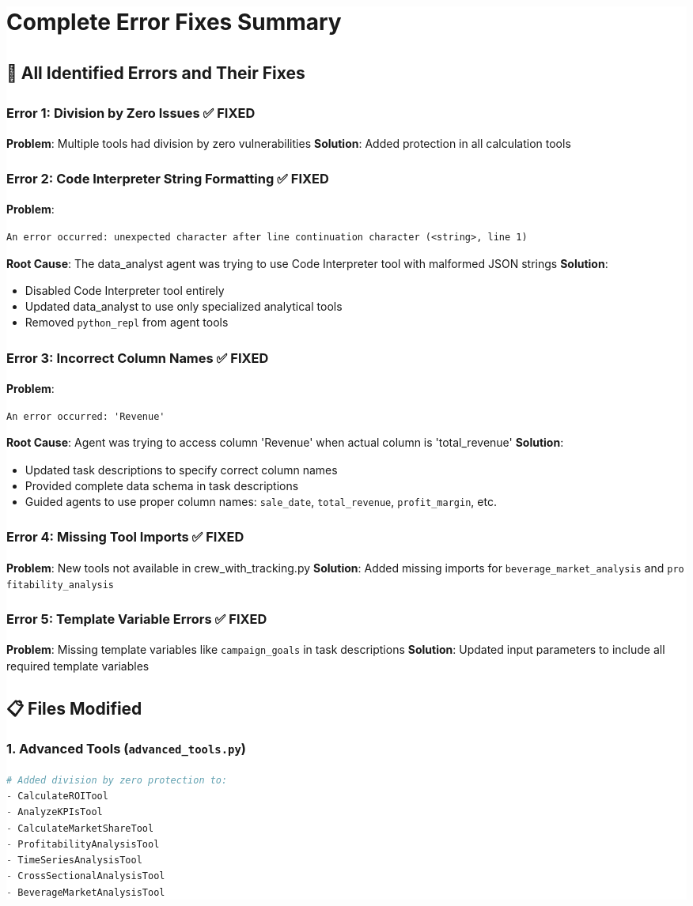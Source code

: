 # Complete Error Fixes Summary

## 🚨 All Identified Errors and Their Fixes

### Error 1: Division by Zero Issues ✅ FIXED
**Problem**: Multiple tools had division by zero vulnerabilities
**Solution**: Added protection in all calculation tools

### Error 2: Code Interpreter String Formatting ✅ FIXED
**Problem**: 
```
An error occurred: unexpected character after line continuation character (<string>, line 1)
```
**Root Cause**: The data_analyst agent was trying to use Code Interpreter tool with malformed JSON strings
**Solution**: 
- Disabled Code Interpreter tool entirely
- Updated data_analyst to use only specialized analytical tools
- Removed `python_repl` from agent tools

### Error 3: Incorrect Column Names ✅ FIXED
**Problem**:
```
An error occurred: 'Revenue'
```
**Root Cause**: Agent was trying to access column 'Revenue' when actual column is 'total_revenue'
**Solution**:
- Updated task descriptions to specify correct column names
- Provided complete data schema in task descriptions
- Guided agents to use proper column names: `sale_date`, `total_revenue`, `profit_margin`, etc.

### Error 4: Missing Tool Imports ✅ FIXED
**Problem**: New tools not available in crew_with_tracking.py
**Solution**: Added missing imports for `beverage_market_analysis` and `profitability_analysis`

### Error 5: Template Variable Errors ✅ FIXED
**Problem**: Missing template variables like `campaign_goals` in task descriptions
**Solution**: Updated input parameters to include all required template variables

## 📋 Files Modified

### 1. Advanced Tools (`advanced_tools.py`)
```python
# Added division by zero protection to:
- CalculateROITool
- AnalyzeKPIsTool  
- CalculateMarketShareTool
- ProfitabilityAnalysisTool
- TimeSeriesAnalysisTool
- CrossSectionalAnalysisTool
- BeverageMarketAnalysisTool
```
